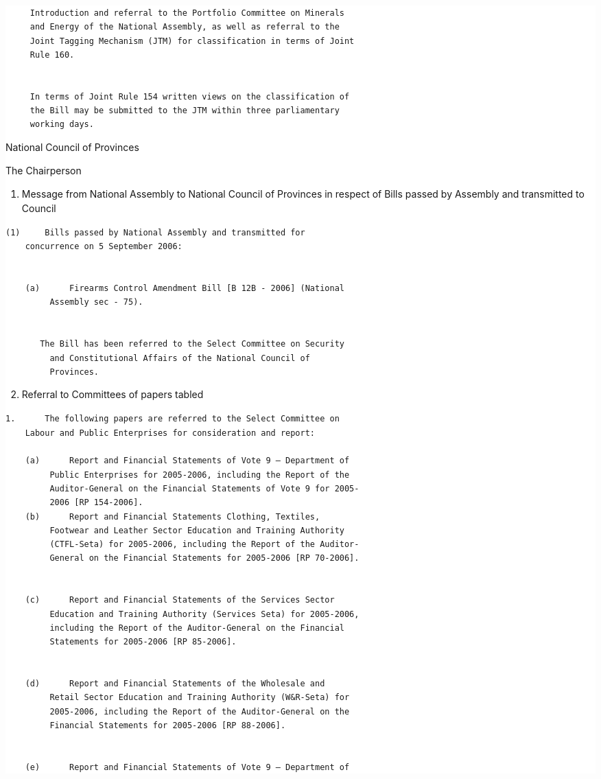 
         Introduction and referral to the Portfolio Committee on Minerals
         and Energy of the National Assembly, as well as referral to the
         Joint Tagging Mechanism (JTM) for classification in terms of Joint
         Rule 160.


         In terms of Joint Rule 154 written views on the classification of
         the Bill may be submitted to the JTM within three parliamentary
         working days.

National Council of Provinces

The Chairperson

1.    Message from National Assembly to National Council of Provinces in
     respect of Bills passed by Assembly and transmitted to Council


    (1)     Bills passed by National Assembly and transmitted for
        concurrence on 5 September 2006:


        (a)      Firearms Control Amendment Bill [B 12B - 2006] (National
             Assembly sec - 75).


           The Bill has been referred to the Select Committee on Security
             and Constitutional Affairs of the National Council of
             Provinces.

2.    Referral to Committees of papers tabled

    1.      The following papers are referred to the Select Committee on
        Labour and Public Enterprises for consideration and report:

        (a)      Report and Financial Statements of Vote 9 – Department of
             Public Enterprises for 2005-2006, including the Report of the
             Auditor-General on the Financial Statements of Vote 9 for 2005-
             2006 [RP 154-2006].
        (b)      Report and Financial Statements Clothing, Textiles,
             Footwear and Leather Sector Education and Training Authority
             (CTFL-Seta) for 2005-2006, including the Report of the Auditor-
             General on the Financial Statements for 2005-2006 [RP 70-2006].


        (c)      Report and Financial Statements of the Services Sector
             Education and Training Authority (Services Seta) for 2005-2006,
             including the Report of the Auditor-General on the Financial
             Statements for 2005-2006 [RP 85-2006].


        (d)      Report and Financial Statements of the Wholesale and
             Retail Sector Education and Training Authority (W&R-Seta) for
             2005-2006, including the Report of the Auditor-General on the
             Financial Statements for 2005-2006 [RP 88-2006].


        (e)      Report and Financial Statements of Vote 9 – Department of

